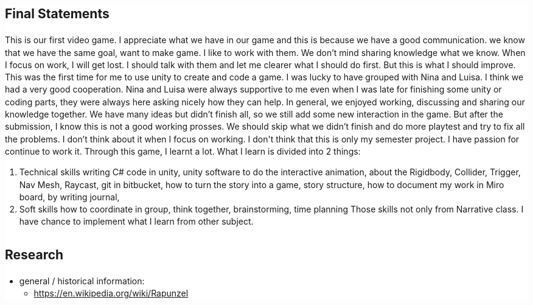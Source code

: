 

## Final Statements

This is our first video game. I appreciate what we have in our game and this is because we have a good communication. we know that we have the same goal, want to make game. I like to work with them. We don’t mind sharing knowledge what we know. 
When I focus on work, I will get lost. I should talk with them and let me clearer what I should do first. But this is what I should improve.
This was the first time for me to use unity to create and code a game. I was lucky to have grouped with Nina and Luisa. I think we had a very good cooperation. Nina and Luisa were always supportive to me even when I was late for finishing some unity or coding parts, they were always here asking nicely how they can help. In general, we enjoyed working, discussing and sharing our knowledge together.
We have many ideas but didn’t finish all, so we still add some new interaction in the game. But after the submission, I know this is not a good working prosses. We should skip what we didn’t finish and do more playtest and try to fix all the problems. I don’t think about it when I focus on working.
I don't think that this is only my semester project. I have passion for continue to work it. 
Through this game, I learnt a lot. What I learn is divided into 2 things:
1. Technical skills
    writing C# code in unity, 
    unity software to do the interactive animation, about the Rigidbody, Collider, Trigger, Nav Mesh, Raycast, 
    git in bitbucket, 
    how to turn the story into a game, story structure, 
    how to document my work in Miro board, by writing journal,
2. Soft skills
    how to coordinate in group, 
    think together,
    brainstorming,
    time planning
    Those skills not only from Narrative class. I have chance to implement what I learn from other subject. 

  
  
## Research
  * general / historical information:
    * https://en.wikipedia.org/wiki/Rapunzel
      